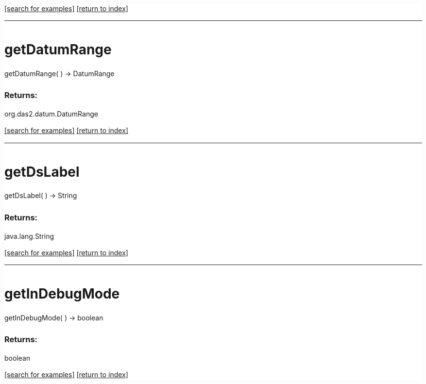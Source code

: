 
<a href="https://github.com/autoplot/dev/search?q=getAlignment&unscoped_q=getAlignment">[search for examples]</a>
<a href="https://github.com/autoplot/documentation/blob/master/javadoc/index-all.md">[return to index]</a>

***
<a name="getDatumRange"></a>
# getDatumRange
getDatumRange(  ) &rarr; DatumRange



### Returns:
org.das2.datum.DatumRange


<a href="https://github.com/autoplot/dev/search?q=getDatumRange&unscoped_q=getDatumRange">[search for examples]</a>
<a href="https://github.com/autoplot/documentation/blob/master/javadoc/index-all.md">[return to index]</a>

***
<a name="getDsLabel"></a>
# getDsLabel
getDsLabel(  ) &rarr; String



### Returns:
java.lang.String


<a href="https://github.com/autoplot/dev/search?q=getDsLabel&unscoped_q=getDsLabel">[search for examples]</a>
<a href="https://github.com/autoplot/documentation/blob/master/javadoc/index-all.md">[return to index]</a>

***
<a name="getInDebugMode"></a>
# getInDebugMode
getInDebugMode(  ) &rarr; boolean



### Returns:
boolean


<a href="https://github.com/autoplot/dev/search?q=getInDebugMode&unscoped_q=getInDebugMode">[search for examples]</a>
<a href="https://github.com/autoplot/documentation/blob/master/javadoc/index-all.md">[return to index]</a>
